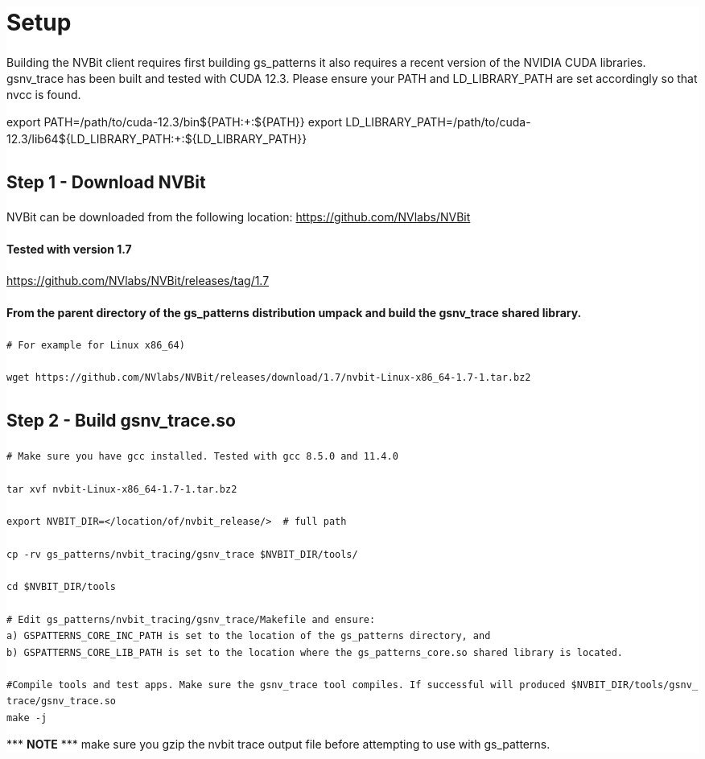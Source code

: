 # Setup

Building the NVBit client requires first building gs_patterns it also requires a recent version of the NVIDIA CUDA libraries.
gsnv_trace has been built and tested with CUDA 12.3.  Please ensure your PATH and LD_LIBRARY_PATH are set accordingly so that nvcc is found.

export PATH=/path/to/cuda-12.3/bin${PATH:+:${PATH}}
export LD_LIBRARY_PATH=/path/to/cuda-12.3/lib64${LD_LIBRARY_PATH:+:${LD_LIBRARY_PATH}}

## Step 1 - Download NVBit 

NVBit can be downloaded from the following location:  https://github.com/NVlabs/NVBit

#### Tested with version 1.7

https://github.com/NVlabs/NVBit/releases/tag/1.7

#### From the parent directory of the gs_patterns distribution umpack and build the gsnv_trace shared library.

```
# For example for Linux x86_64)

wget https://github.com/NVlabs/NVBit/releases/download/1.7/nvbit-Linux-x86_64-1.7-1.tar.bz2
```

## Step 2 - Build gsnv_trace.so

```
# Make sure you have gcc installed. Tested with gcc 8.5.0 and 11.4.0

tar xvf nvbit-Linux-x86_64-1.7-1.tar.bz2

export NVBIT_DIR=</location/of/nvbit_release/>  # full path

cp -rv gs_patterns/nvbit_tracing/gsnv_trace $NVBIT_DIR/tools/

cd $NVBIT_DIR/tools

# Edit gs_patterns/nvbit_tracing/gsnv_trace/Makefile and ensure: 
a) GSPATTERNS_CORE_INC_PATH is set to the location of the gs_patterns directory, and 
b) GSPATTERNS_CORE_LIB_PATH is set to the location where the gs_patterns_core.so shared library is located.

#Compile tools and test apps. Make sure the gsnv_trace tool compiles. If successful will produced $NVBIT_DIR/tools/gsnv_trace/gsnv_trace.so
make -j
```


*** <b>NOTE</b> *** make sure you gzip the nvbit trace output file before attempting to use with gs_patterns.
